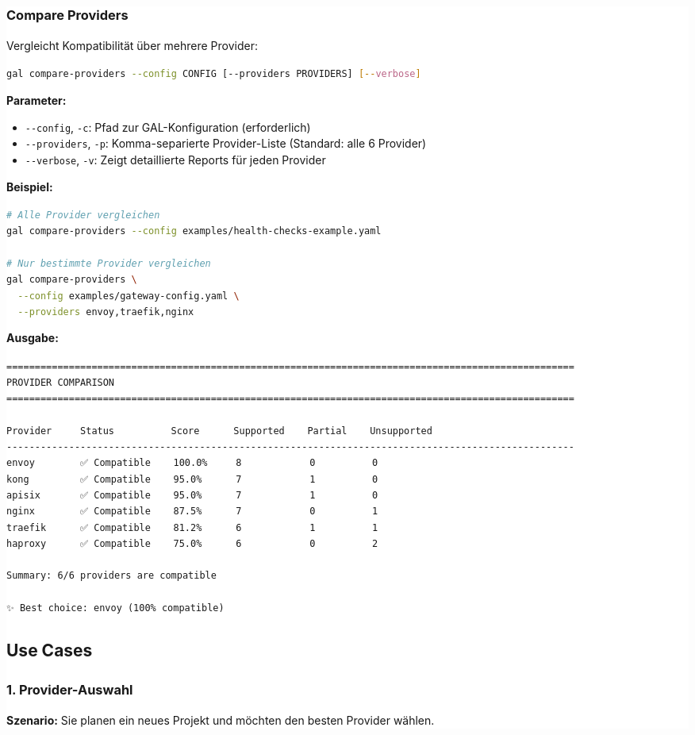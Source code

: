 ### Compare Providers

Vergleicht Kompatibilität über mehrere Provider:

```bash
gal compare-providers --config CONFIG [--providers PROVIDERS] [--verbose]
```

**Parameter:**
- `--config`, `-c`: Pfad zur GAL-Konfiguration (erforderlich)
- `--providers`, `-p`: Komma-separierte Provider-Liste (Standard: alle 6 Provider)
- `--verbose`, `-v`: Zeigt detaillierte Reports für jeden Provider

**Beispiel:**

```bash
# Alle Provider vergleichen
gal compare-providers --config examples/health-checks-example.yaml

# Nur bestimmte Provider vergleichen
gal compare-providers \
  --config examples/gateway-config.yaml \
  --providers envoy,traefik,nginx
```

**Ausgabe:**

```
====================================================================================================
PROVIDER COMPARISON
====================================================================================================

Provider     Status          Score      Supported    Partial    Unsupported
----------------------------------------------------------------------------------------------------
envoy        ✅ Compatible    100.0%     8            0          0
kong         ✅ Compatible    95.0%      7            1          0
apisix       ✅ Compatible    95.0%      7            1          0
nginx        ✅ Compatible    87.5%      7            0          1
traefik      ✅ Compatible    81.2%      6            1          1
haproxy      ✅ Compatible    75.0%      6            0          2

Summary: 6/6 providers are compatible

✨ Best choice: envoy (100% compatible)
```

## Use Cases

### 1. Provider-Auswahl

**Szenario:** Sie planen ein neues Projekt und möchten den besten Provider wählen.
